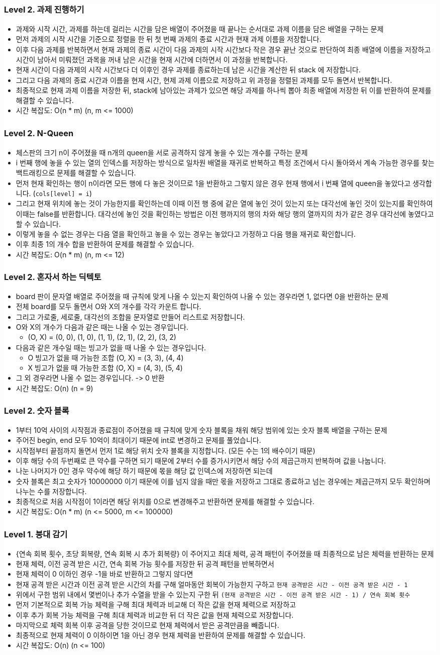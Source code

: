 ### Level 2. 과제 진행하기
- 과제와 시작 시간, 과제를 하는데 걸리는 시간을 담은 배열이 주어졌을 때 끝나는 순서대로 과제 이름을 담은 배열을 구하는 문제
- 먼저 과제의 시작 시간을 기준으로 정렬을 한 뒤 첫 번째 과제의 종료 시간과 현재 과제 이름을 저장합니다.
- 이후 다음 과제를 반복하면서 현재 과제의 종료 시간이 다음 과제의 시작 시간보다 작은 경우 끝난 것으로 판단하여 최종 배열에 이름을 저장하고 시간이 남아서 미뤄졌던 과목을 꺼내 남은 시간을 현재 시간에 더하면서 이 과정을 반복합니다.
- 현재 시간이 다음 과제의 시작 시간보다 더 이후인 경우 과제를 종료하는데 남은 시간을 계산한 뒤 stack 에 저장합니다.
- 그리고 다음 과제의 종료 시간과 이름을 현재 시간, 현제 과제 이름으로 저장하고 위 과정을 정렬된 과제를 모두 돌면서 반복합니다.
- 최종적으로 현재 과제 이름을 저장한 뒤, stack에 남아있는 과제가 있으면 해당 과제를 하나씩 뽑아 최종 배열에 저장한 뒤 이를 반환하여 문제를 해결할 수 있습니다. 
- 시간 복잡도: O(n * m) (n, m <= 1000)

### Level 2. N-Queen
- 체스판의 크기 n이 주어졌을 때 n개의 queen을 서로 공격하지 않게 놓을 수 있는 개수를 구하는 문제
- i 번째 행에 놓을 수 있는 열의 인덱스를 저장하는 방식으로 일차원 배열을 재귀로 반복하고 특정 조건에서 다시 돌아와서 계속 가능한 경우를 찾는 백트래킹으로 문제를 해결할 수 있습니다.
- 먼저 현재 확인하는 행이 n이라면 모든 행에 다 놓은 것이므로 1을 반환하고 그렇지 않은 경우 현재 행에서 i 번째 열에 queen을 놓았다고 생각합니다. (```cols[level] = i```)
- 그리고 현재 위치에 놓는 것이 가능한지를 확인하는데 이때 이전 행 중에 같은 열에 놓인 것이 있는지 또는 대각선에 놓인 것이 있는지를 확인하여 이때는 false를 반환합니다. 대각선에 놓인 것을 확인하는 방법은 이전 행까지의 행의 차와 해당 행의 열까지의 차가 같은 경우 대각선에 놓였다고 할 수 있습니다.
- 이렇게 놓을 수 없는 경우는 다음 열을 확인하고 놓을 수 있는 경우는 놓았다고 가정하고 다음 행을 재귀로 확인합니다.
- 이후 최종 1의 개수 합을 반환하여 문제를 해결할 수 있습니다.
- 시간 복잡도: O(n * m) (n, m <= 12)

### Level 2. 혼자서 하는 딕텍토
- board 판이 문자열 배열로 주어졌을 때 규칙에 맞게 나올 수 있는지 확인하여 나올 수 있는 경우라면 1, 없다면 0을 반환하는 문제
- 전체 board를 모두 돌면서 O와 X의 개수를 각각 카운트 합니다.
- 그리고 가로줄, 세로줄, 대각선의 조합을 문자열로 만들어 리스트로 저장합니다.
- O와 X의 개수가 다음과 같은 때는 나올 수 있는 경우입니다.
  + (O, X) = (0, 0), (1, 0), (1, 1), (2, 1), (2, 2), (3, 2)
- 다음과 같은 개수일 때는 빙고가 없을 때 나올 수 있는 경우입니다.
  + O 빙고가 없을 때 가능한 조합 (O, X) = (3, 3), (4, 4)
  + X 빙고가 없을 때 가능한 조합 (O, X) = (4, 3), (5, 4)
- 그 외 경우라면 나올 수 없는 경우입니다. -> 0 반환
- 시간 복잡도: O(n) (n = 9)

### Level 2. 숫자 블록
- 1부터 10억 사이의 시작점과 종료점이 주어졌을 때 규칙에 맞게 숫자 블록을 채워 해당 범위에 있는 숫자 블록 배열을 구하는 문제
- 주어진 begin, end 모두 10억이 최대이기 때문에 int로 변경하고 문제를 풀었습니다.
- 시작점부터 끝점까지 돌면서 먼저 1로 해당 위치 숫자 블록을 지정합니다. (모든 수는 1의 배수이기 때문)
- 이후 해당 수의 두번째로 큰 약수를 구하면 되기 때문에 2부터 수를 증가시키면서 해당 수의 제곱근까지 반복하며 값을 나눕니다.
- 나눈 나머지가 0인 경우 약수에 해당 하기 때문에 몫을 해당 값 인덱스에 저장하면 되는데
- 숫자 블록은 최고 숫자가 10000000 이기 때문에 이를 넘지 않을 때만 몫을 저장하고 그대로 종료하고 넘는 경우에는 제곱근까지 모두 확인하며 나누는 수를 저장합니다.
- 최종적으로 처음 시작점이 1이라면 해당 위치를 0으로 변경해주고 반환하면 문제를 해결할 수 있습니다.
- 시간 복잡도: O(n * m) (n <= 5000, m <= 100000)

### Level 1. 붕대 감기
- {연속 회복 횟수, 초당 회복량, 연속 회복 시 추가 회복량} 이 주어지고 최대 체력, 공격 패턴이 주어졌을 때 최종적으로 남은 체력을 반환하는 문제
- 현재 체력, 이전 공격 받은 시간, 연속 회복 가능 횟수를 저장한 뒤 공격 패턴을 반복하면서
- 현재 체력이 0 이하인 경우 -1을 바로 반환하고 그렇지 않다면
- 현재 공격 받은 시간과 이전 공격 받은 시간의 차를 구해 얼마동안 회복이 가능한지 구하고 ```현재 공격받은 시간 - 이전 공격 받은 시간 - 1```
- 위에서 구한 범위 내에서 몇번이나 추가 수열을 받을 수 있는지 구한 뒤 ```(현재 공격받은 시간 - 이전 공격 받은 시간 - 1) / 연속 회복 횟수```
- 먼저 기본적으로 회복 가능 체력을 구해 최대 체력과 비교해 더 작은 값을 현재 체력으로 저장하고
- 이후 추가 회복 가능 체력을 구해 최대 체력과 비교한 뒤 더 작은 값을 현재 체력으로 저장합니다.
- 마지막으로 체력 회복 이후 공격을 당한 것이므로 현재 체력에서 받은 공격만큼을 빼줍니다.
- 최종적으로 현재 체력이 0 이하이면 1을 아닌 경우 현재 체력을 반환하여 문제를 해결할 수 있습니다.
- 시간 복잡도: O(n) (n <= 100)
